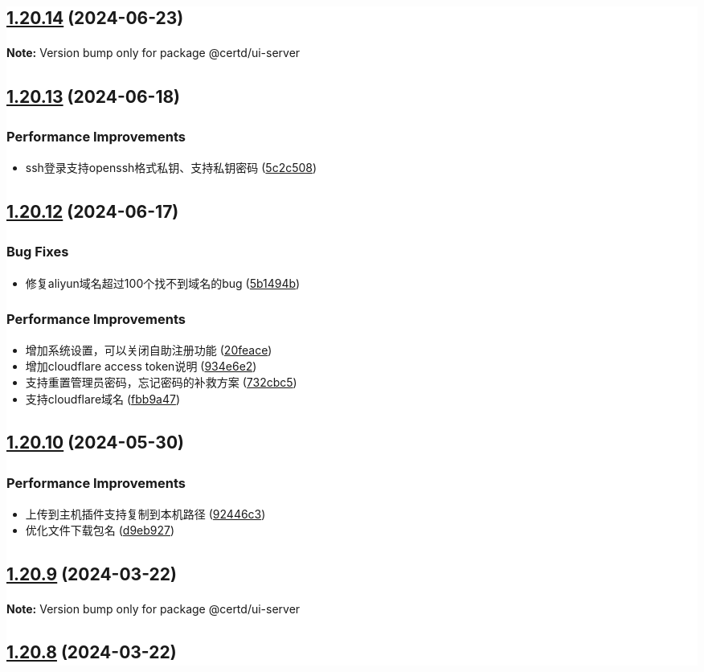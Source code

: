 ## [1.20.14](https://github.com/fast-crud/fast-server-js/compare/v1.20.13...v1.20.14) (2024-06-23)

**Note:** Version bump only for package @certd/ui-server

## [1.20.13](https://github.com/fast-crud/fast-server-js/compare/v1.20.12...v1.20.13) (2024-06-18)

### Performance Improvements

* ssh登录支持openssh格式私钥、支持私钥密码 ([5c2c508](https://github.com/fast-crud/fast-server-js/commit/5c2c50839a9076004f9034d754ac6deb531acdfb))

## [1.20.12](https://github.com/fast-crud/fast-server-js/compare/v1.20.10...v1.20.12) (2024-06-17)

### Bug Fixes

* 修复aliyun域名超过100个找不到域名的bug ([5b1494b](https://github.com/fast-crud/fast-server-js/commit/5b1494b3ce93d1026dc56ee741342fbb8bf7be24))

### Performance Improvements

* 增加系统设置，可以关闭自助注册功能 ([20feace](https://github.com/fast-crud/fast-server-js/commit/20feacea12d43386540db6a600f391d786be4014))
* 增加cloudflare access token说明 ([934e6e2](https://github.com/fast-crud/fast-server-js/commit/934e6e2bd05387cd50ffab95f230933543954098))
* 支持重置管理员密码，忘记密码的补救方案 ([732cbc5](https://github.com/fast-crud/fast-server-js/commit/732cbc5e927b526850724594830392b2f10c6705))
* 支持cloudflare域名 ([fbb9a47](https://github.com/fast-crud/fast-server-js/commit/fbb9a47e8f7bb805289b9ee64bd46ffee0f01c06))

## [1.20.10](https://github.com/fast-crud/fast-server-js/compare/v1.20.9...v1.20.10) (2024-05-30)

### Performance Improvements

* 上传到主机插件支持复制到本机路径 ([92446c3](https://github.com/fast-crud/fast-server-js/commit/92446c339936f98f08f654b8971a7393d8435224))
* 优化文件下载包名 ([d9eb927](https://github.com/fast-crud/fast-server-js/commit/d9eb927b0a1445feab08b1958aa9ea80637a5ae6))

## [1.20.9](https://github.com/fast-crud/fast-server-js/compare/v1.20.8...v1.20.9) (2024-03-22)

**Note:** Version bump only for package @certd/ui-server

## [1.20.8](https://github.com/fast-crud/fast-server-js/compare/v1.20.7...v1.20.8) (2024-03-22)
